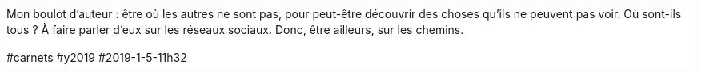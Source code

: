 
Mon boulot d’auteur : être où les autres ne sont pas, pour peut-être découvrir des choses qu’ils ne peuvent pas voir. Où sont-ils tous ? À faire parler d’eux sur les réseaux sociaux. Donc, être ailleurs, sur les chemins.

#carnets #y2019 #2019-1-5-11h32
